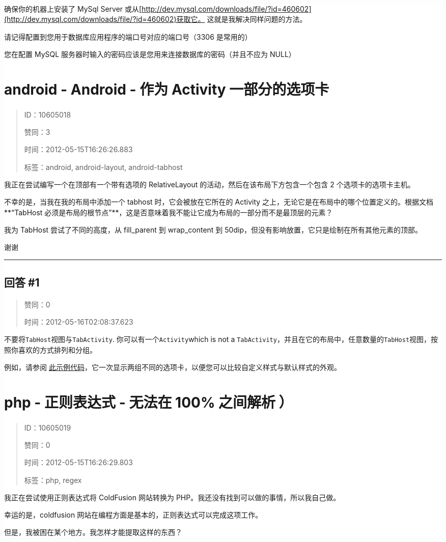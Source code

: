 确保你的机器上安装了 MySql Server 或从[http://dev.mysql.com/downloads/file/?id=460602](http://dev.mysql.com/downloads/file/?id=460602)获取它。 这就是我解决同样问题的方法。

请记得配置到您用于数据库应用程序的端口号对应的端口号（3306 是常用的）

您在配置 MySQL 服务器时输入的密码应该是您用来连接数据库的密码（并且不应为 NULL）

# android - Android - 作为 Activity 一部分的选项卡

> ID：10605018
> 
> 赞同：3
> 
> 时间：2012-05-15T16:26:26.883
> 
> 标签：android, android-layout, android-tabhost

我正在尝试编写一个在顶部有一个带有选项的 RelativeLayout 的活动，然后在该布局下方包含一个包含 2 个选项卡的选项卡主机。

不幸的是，当我在我的布局中添加一个 tabhost 时，它会被放在它所在的 Activity 之上，无论它是在布局中的哪个位置定义的。根据文档**“TabHost 必须是布局的根节点”**，这是否意味着我不能让它成为布局的一部分而不是最顶层的元素？

我为 TabHost 尝试了不同的高度，从 fill_parent 到 wrap_content 到 50dip，但没有影响放置，它只是绘制在所有其他元素的顶部。

谢谢

* * *

## 回答 #1

> 赞同：0
> 
> 时间：2012-05-16T02:08:37.623

不要将`TabHost`视图与`TabActivity`. 你可以有一个`Activity`which is not a `TabActivity`，并且在它的布局中，任意数量的`TabHost`视图，按照你喜欢的方式排列和分组。

例如，请参阅 [此示例代码](https://github.com/ldo/android-custom-tabs)，它一次显示两组不同的选项卡，以便您可以比较自定义样式与默认样式的外观。

# php - 正则表达式 - 无法在 100% 之间解析 ）

> ID：10605019
> 
> 赞同：0
> 
> 时间：2012-05-15T16:26:29.803
> 
> 标签：php, regex

我正在尝试使用正则表达式将 ColdFusion 网站转换为 PHP。我还没有找到可以做的事情，所以我自己做。

幸运的是，coldfusion 网站在编程方面是基本的，正则表达式可以完成这项工作。

但是，我被困在某个地方。我怎样才能提取这样的东西？
